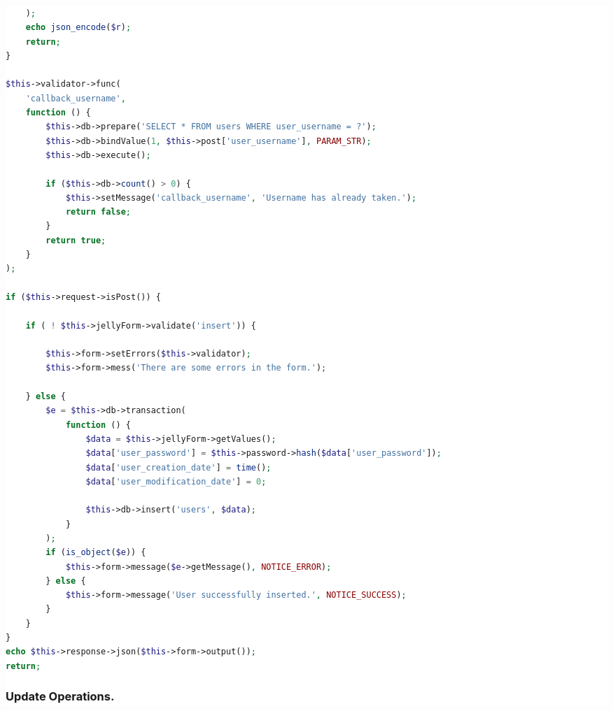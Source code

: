 ```php
    );
    echo json_encode($r);
    return;
}

$this->validator->func(
    'callback_username',
    function () {
        $this->db->prepare('SELECT * FROM users WHERE user_username = ?');
        $this->db->bindValue(1, $this->post['user_username'], PARAM_STR);
        $this->db->execute();

        if ($this->db->count() > 0) {
            $this->setMessage('callback_username', 'Username has already taken.');
            return false;
        }
        return true;
    }
);

if ($this->request->isPost()) {

    if ( ! $this->jellyForm->validate('insert')) {

        $this->form->setErrors($this->validator);
        $this->form->mess('There are some errors in the form.');

    } else {
        $e = $this->db->transaction(
            function () {
                $data = $this->jellyForm->getValues();
                $data['user_password'] = $this->password->hash($data['user_password']);
                $data['user_creation_date'] = time();
                $data['user_modification_date'] = 0;

                $this->db->insert('users', $data);
            }
        );
        if (is_object($e)) {
            $this->form->message($e->getMessage(), NOTICE_ERROR);
        } else {
            $this->form->message('User successfully inserted.', NOTICE_SUCCESS);
        }
    }
}
echo $this->response->json($this->form->output());
return;
```

### Update Operations. <a name='updatingforms'></a>
